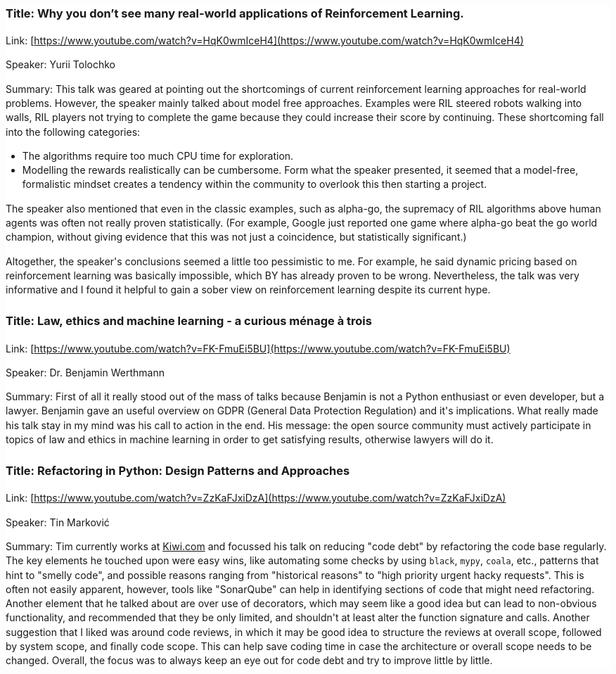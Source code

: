 ### Title: Why you don’t see many real-world applications of Reinforcement Learning.

Link: [https://www.youtube.com/watch?v=HqK0wmIceH4](https://www.youtube.com/watch?v=HqK0wmIceH4)

Speaker: Yurii Tolochko

Summary: This talk was geared at pointing out the shortcomings of current reinforcement learning approaches for real-world problems. However, the speaker mainly talked about model free approaches. Examples were RIL steered robots walking into walls, RIL players not trying to complete the game because they could increase their score by continuing. These shortcoming fall into the following categories:

*   The algorithms require too much CPU time for exploration.
*   Modelling the rewards realistically can be cumbersome. Form what the speaker presented, it seemed that a model-free, formalistic mindset creates a tendency within the community to overlook this then starting a project.

The speaker also mentioned that even in the classic examples, such as alpha-go, the supremacy of RIL algorithms above human agents was often not really proven statistically. (For example, Google just reported one game where alpha-go beat the go world champion, without giving evidence that this was not just a coincidence, but statistically significant.)

Altogether, the speaker's conclusions seemed a little too pessimistic to me. For example, he said dynamic pricing based on reinforcement learning was basically impossible, which BY has already proven to be wrong. Nevertheless, the talk was very informative and I found it helpful to gain a sober view on reinforcement learning despite its current hype.

### Title: Law, ethics and machine learning - a curious ménage à trois

Link: [https://www.youtube.com/watch?v=FK-FmuEi5BU](https://www.youtube.com/watch?v=FK-FmuEi5BU)

Speaker: Dr. Benjamin Werthmann

Summary: First of all it really stood out of the mass of talks because Benjamin is not a Python enthusiast or even developer, but a lawyer. Benjamin gave an useful overview on GDPR (General Data Protection Regulation) and it's implications. What really made his talk stay in my mind was his call to action in the end. His message: the open source community must actively participate in topics of law and ethics in machine learning in order to get satisfying results, otherwise lawyers will do it.

### Title: Refactoring in Python: Design Patterns and Approaches

Link: [https://www.youtube.com/watch?v=ZzKaFJxiDzA](https://www.youtube.com/watch?v=ZzKaFJxiDzA)

Speaker: Tin Marković

Summary: Tim currently works at [Kiwi.com](http://Kiwi.com) and focussed his talk on reducing "code debt" by refactoring the code base regularly. The key elements he touched upon were easy wins, like automating some checks by using `black`, `mypy`, `coala`, etc., patterns that hint to "smelly code", and possible reasons ranging from "historical reasons" to "high priority urgent hacky requests". This is often not easily apparent, however, tools like "SonarQube" can help in identifying sections of code that might need refactoring. Another element that he talked about are over use of decorators, which may seem like a good idea but can lead to non-obvious functionality, and recommended that they be only limited, and shouldn't at least alter the function signature and calls. Another suggestion that I liked was around code reviews, in which it may be good idea to structure the reviews at overall scope, followed by system scope, and finally code scope. This can help save coding time in case the architecture or overall scope needs to be changed. Overall, the focus was to always keep an eye out for code debt and try to improve little by little.
